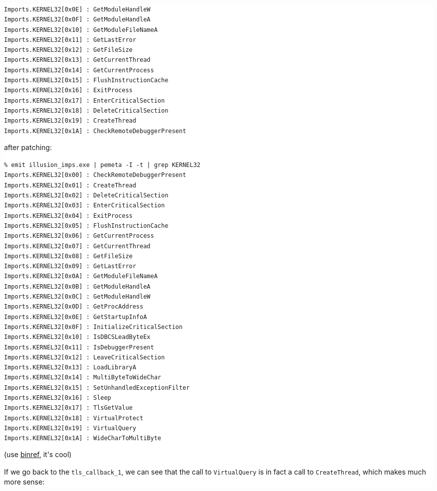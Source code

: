 ```
Imports.KERNEL32[0x0E] : GetModuleHandleW
Imports.KERNEL32[0x0F] : GetModuleHandleA
Imports.KERNEL32[0x10] : GetModuleFileNameA
Imports.KERNEL32[0x11] : GetLastError
Imports.KERNEL32[0x12] : GetFileSize
Imports.KERNEL32[0x13] : GetCurrentThread
Imports.KERNEL32[0x14] : GetCurrentProcess
Imports.KERNEL32[0x15] : FlushInstructionCache
Imports.KERNEL32[0x16] : ExitProcess
Imports.KERNEL32[0x17] : EnterCriticalSection
Imports.KERNEL32[0x18] : DeleteCriticalSection
Imports.KERNEL32[0x19] : CreateThread
Imports.KERNEL32[0x1A] : CheckRemoteDebuggerPresent
```

after patching:

```
% emit illusion_imps.exe | pemeta -I -t | grep KERNEL32
Imports.KERNEL32[0x00] : CheckRemoteDebuggerPresent
Imports.KERNEL32[0x01] : CreateThread
Imports.KERNEL32[0x02] : DeleteCriticalSection
Imports.KERNEL32[0x03] : EnterCriticalSection
Imports.KERNEL32[0x04] : ExitProcess
Imports.KERNEL32[0x05] : FlushInstructionCache
Imports.KERNEL32[0x06] : GetCurrentProcess
Imports.KERNEL32[0x07] : GetCurrentThread
Imports.KERNEL32[0x08] : GetFileSize
Imports.KERNEL32[0x09] : GetLastError
Imports.KERNEL32[0x0A] : GetModuleFileNameA
Imports.KERNEL32[0x0B] : GetModuleHandleA
Imports.KERNEL32[0x0C] : GetModuleHandleW
Imports.KERNEL32[0x0D] : GetProcAddress
Imports.KERNEL32[0x0E] : GetStartupInfoA
Imports.KERNEL32[0x0F] : InitializeCriticalSection
Imports.KERNEL32[0x10] : IsDBCSLeadByteEx
Imports.KERNEL32[0x11] : IsDebuggerPresent
Imports.KERNEL32[0x12] : LeaveCriticalSection
Imports.KERNEL32[0x13] : LoadLibraryA
Imports.KERNEL32[0x14] : MultiByteToWideChar
Imports.KERNEL32[0x15] : SetUnhandledExceptionFilter
Imports.KERNEL32[0x16] : Sleep
Imports.KERNEL32[0x17] : TlsGetValue
Imports.KERNEL32[0x18] : VirtualProtect
Imports.KERNEL32[0x19] : VirtualQuery
Imports.KERNEL32[0x1A] : WideCharToMultiByte
```

(use [binref](https://github.com/binref/refinery), it's cool)

If we go back to the `tls_callback_1`, we can see that the call to `VirtualQuery` is in fact a call to `CreateThread`, which makes much more sense:
